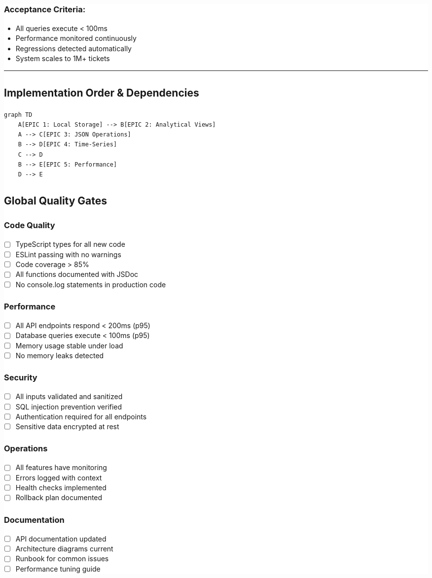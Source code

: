 ### Acceptance Criteria:
- All queries execute < 100ms
- Performance monitored continuously
- Regressions detected automatically
- System scales to 1M+ tickets

---

## Implementation Order & Dependencies

```mermaid
graph TD
    A[EPIC 1: Local Storage] --> B[EPIC 2: Analytical Views]
    A --> C[EPIC 3: JSON Operations]
    B --> D[EPIC 4: Time-Series]
    C --> D
    B --> E[EPIC 5: Performance]
    D --> E
```

## Global Quality Gates

### Code Quality
- [ ] TypeScript types for all new code
- [ ] ESLint passing with no warnings
- [ ] Code coverage > 85%
- [ ] All functions documented with JSDoc
- [ ] No console.log statements in production code

### Performance
- [ ] All API endpoints respond < 200ms (p95)
- [ ] Database queries execute < 100ms (p95)
- [ ] Memory usage stable under load
- [ ] No memory leaks detected

### Security
- [ ] All inputs validated and sanitized
- [ ] SQL injection prevention verified
- [ ] Authentication required for all endpoints
- [ ] Sensitive data encrypted at rest

### Operations
- [ ] All features have monitoring
- [ ] Errors logged with context
- [ ] Health checks implemented
- [ ] Rollback plan documented

### Documentation
- [ ] API documentation updated
- [ ] Architecture diagrams current
- [ ] Runbook for common issues
- [ ] Performance tuning guide
